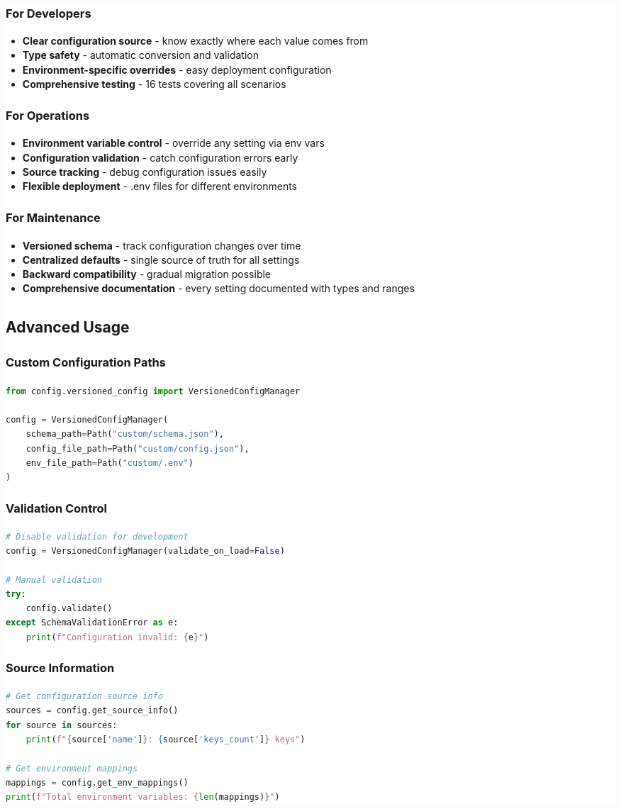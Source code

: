 ### For Developers

- **Clear configuration source** - know exactly where each value comes from
- **Type safety** - automatic conversion and validation
- **Environment-specific overrides** - easy deployment configuration
- **Comprehensive testing** - 16 tests covering all scenarios

### For Operations

- **Environment variable control** - override any setting via env vars
- **Configuration validation** - catch configuration errors early
- **Source tracking** - debug configuration issues easily
- **Flexible deployment** - .env files for different environments

### For Maintenance

- **Versioned schema** - track configuration changes over time
- **Centralized defaults** - single source of truth for all settings
- **Backward compatibility** - gradual migration possible
- **Comprehensive documentation** - every setting documented with types and ranges

## Advanced Usage

### Custom Configuration Paths

```python
from config.versioned_config import VersionedConfigManager

config = VersionedConfigManager(
    schema_path=Path("custom/schema.json"),
    config_file_path=Path("custom/config.json"),
    env_file_path=Path("custom/.env")
)
```

### Validation Control

```python
# Disable validation for development
config = VersionedConfigManager(validate_on_load=False)

# Manual validation
try:
    config.validate()
except SchemaValidationError as e:
    print(f"Configuration invalid: {e}")
```

### Source Information

```python
# Get configuration source info
sources = config.get_source_info()
for source in sources:
    print(f"{source['name']}: {source['keys_count']} keys")

# Get environment mappings
mappings = config.get_env_mappings()
print(f"Total environment variables: {len(mappings)}")
```
